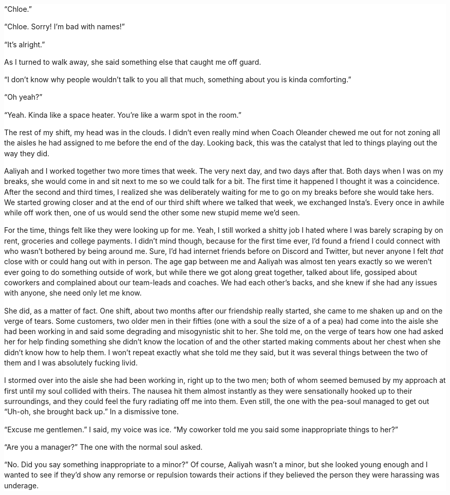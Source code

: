 “Chloe.”

“Chloe. Sorry! I’m bad with names!”

“It’s alright.”

As I turned to walk away, she said something else that caught me off guard.

“I don’t know why people wouldn’t talk to you all that much, something about you is kinda comforting.”

“Oh yeah?”

“Yeah. Kinda like a space heater. You’re like a warm spot in the room.”

The rest of my shift, my head was in the clouds. I didn’t even really mind when Coach Oleander chewed me out for not zoning all the aisles he had assigned to me before the end of the day. Looking back, this was the catalyst that led to things playing out the way they did.

Aaliyah and I worked together two more times that week. The very next day, and two days after that. Both days when I was on my breaks, she would come in and sit next to me so we could talk for a bit. The first time it happened I thought it was a coincidence. After the second and third times, I realized she was deliberately waiting for me to go on my breaks before she would take hers. We started growing closer and at the end of our third shift where we talked that week, we exchanged Insta’s. Every once in awhile while off work then, one of us would send the other some new stupid meme we’d seen.

For the time, things felt like they were looking up for me. Yeah, I still worked a shitty job I hated where I was barely scraping by on rent, groceries and college payments. I didn’t mind though, because for the first time ever, I’d found a friend I could connect with who wasn’t bothered by being around me. Sure, I’d had internet friends before on Discord and Twitter, but never anyone I felt *that* close with or could hang out with in person. The age gap between me and Aaliyah was almost ten years exactly so we weren’t ever going to do something outside of work, but while there we got along great together, talked about life, gossiped about coworkers and complained about our team-leads and coaches. We had each other’s backs, and she knew if she had any issues with anyone, she need only let me know.

She did, as a matter of fact. One shift, about two months after our friendship really started, she came to me shaken up and on the verge of tears. Some customers, two older men in their fifties (one with a soul the size of a of a pea) had come into the aisle she had been working in and said some degrading and misogynistic shit to her. She told me, on the verge of tears how one had asked her for help finding something she didn’t know the location of and the other started making comments about her chest when she didn’t know how to help them. I won’t repeat exactly what she told me they said, but it was several things between the two of them and I was absolutely fucking livid.

I stormed over into the aisle she had been working in, right up to the two men; both of whom seemed bemused by my approach at first until my soul collided with theirs. The nausea hit them almost instantly as they were sensationally hooked up to their surroundings, and they could feel the fury radiating off me into them. Even still, the one with the pea-soul managed to get out “Uh-oh, she brought back up.” In a dismissive tone.

“Excuse me gentlemen.” I said, my voice was ice. “My coworker told me you said some inappropriate things to her?”

“Are you a manager?” The one with the normal soul asked.

“No. Did you say something inappropriate to a minor?” Of course, Aaliyah wasn’t a minor, but she looked young enough and I wanted to see if they’d show any remorse or repulsion towards their actions if they believed the person they were harassing was underage.

